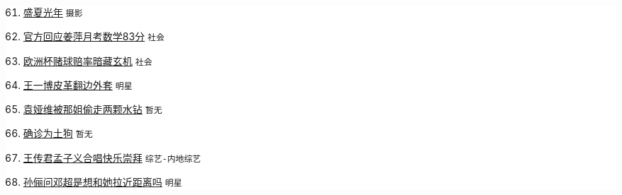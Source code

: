 61. [盛夏光年](https://m.weibo.cn/search?containerid=100103type%3D1%26t%3D10%26q%3D%23%E7%9B%9B%E5%A4%8F%E5%85%89%E5%B9%B4%23&stream_entry_id=31&isnewpage=1&extparam=seat%3D1%26is_ad_pos%3D1%26filter_type%3Drealtimehot%26q%3D%2523%25E7%259B%259B%25E5%25A4%258F%25E5%2585%2589%25E5%25B9%25B4%2523%26c_type%3D31%26adid%3D243711%26cate%3D5001%26pos%3D6%26stream_entry_id%3D31%26dgr%3D0%26band_rank%3D7%26lcate%3D5001%26display_time%3D1719501775%26pre_seqid%3D171950177560601625967) `摄影` 

62. [官方回应姜萍月考数学83分](https://m.weibo.cn/search?containerid=100103type%3D1%26t%3D10%26q%3D%23%E5%AE%98%E6%96%B9%E5%9B%9E%E5%BA%94%E5%A7%9C%E8%90%8D%E6%9C%88%E8%80%83%E6%95%B0%E5%AD%A683%E5%88%86%23&stream_entry_id=31&isnewpage=1&extparam=seat%3D1%26flag%3D1%26realpos%3D4%26q%3D%2523%25E5%25AE%2598%25E6%2596%25B9%25E5%259B%259E%25E5%25BA%2594%25E5%25A7%259C%25E8%2590%258D%25E6%259C%2588%25E8%2580%2583%25E6%2595%25B0%25E5%25AD%25A683%25E5%2588%2586%2523%26c_type%3D31%26band_rank%3D4%26cate%3D5001%26pos%3D4%26stream_entry_id%3D31%26dgr%3D0%26filter_type%3Drealtimehot%26lcate%3D5001%26display_time%3D1719498143%26pre_seqid%3D1719498143734923766139) `社会` 

63. [欧洲杯赌球赔率暗藏玄机](https://m.weibo.cn/search?containerid=100103type%3D1%26t%3D10%26q%3D%23%E6%AC%A7%E6%B4%B2%E6%9D%AF%E8%B5%8C%E7%90%83%E8%B5%94%E7%8E%87%E6%9A%97%E8%97%8F%E7%8E%84%E6%9C%BA%23&stream_entry_id=31&isnewpage=1&extparam=seat%3D1%26flag%3D1%26realpos%3D10%26q%3D%2523%25E6%25AC%25A7%25E6%25B4%25B2%25E6%259D%25AF%25E8%25B5%258C%25E7%2590%2583%25E8%25B5%2594%25E7%258E%2587%25E6%259A%2597%25E8%2597%258F%25E7%258E%2584%25E6%259C%25BA%2523%26c_type%3D31%26band_rank%3D10%26cate%3D5001%26pos%3D11%26stream_entry_id%3D31%26dgr%3D0%26filter_type%3Drealtimehot%26lcate%3D5001%26display_time%3D1719498143%26pre_seqid%3D1719498143734923766139) `社会` 

64. [王一博皮革翻边外套](https://m.weibo.cn/search?containerid=100103type%3D1%26t%3D10%26q%3D%23%E7%8E%8B%E4%B8%80%E5%8D%9A%E7%9A%AE%E9%9D%A9%E7%BF%BB%E8%BE%B9%E5%A4%96%E5%A5%97%23&stream_entry_id=31&isnewpage=1&extparam=seat%3D1%26flag%3D1%26realpos%3D25%26q%3D%2523%25E7%258E%258B%25E4%25B8%2580%25E5%258D%259A%25E7%259A%25AE%25E9%259D%25A9%25E7%25BF%25BB%25E8%25BE%25B9%25E5%25A4%2596%25E5%25A5%2597%2523%26c_type%3D31%26band_rank%3D25%26cate%3D5001%26pos%3D26%26stream_entry_id%3D31%26dgr%3D0%26filter_type%3Drealtimehot%26lcate%3D5001%26display_time%3D1719498143%26pre_seqid%3D1719498143734923766139) `明星` 

65. [袁娅维被那姐偷走两颗水钻](https://m.weibo.cn/search?containerid=100103type%3D1%26t%3D10%26q%3D%E8%A2%81%E5%A8%85%E7%BB%B4%E8%A2%AB%E9%82%A3%E5%A7%90%E5%81%B7%E8%B5%B0%E4%B8%A4%E9%A2%97%E6%B0%B4%E9%92%BB&stream_entry_id=31&isnewpage=1&extparam=seat%3D1%26flag%3D0%26realpos%3D37%26q%3D%25E8%25A2%2581%25E5%25A8%2585%25E7%25BB%25B4%25E8%25A2%25AB%25E9%2582%25A3%25E5%25A7%2590%25E5%2581%25B7%25E8%25B5%25B0%25E4%25B8%25A4%25E9%25A2%2597%25E6%25B0%25B4%25E9%2592%25BB%26c_type%3D31%26band_rank%3D37%26cate%3D5001%26pos%3D38%26stream_entry_id%3D31%26dgr%3D0%26filter_type%3Drealtimehot%26lcate%3D5001%26display_time%3D1719498143%26pre_seqid%3D1719498143734923766139) `暂无` 

66. [确诊为土狗](https://m.weibo.cn/search?containerid=100103type%3D1%26t%3D10%26q%3D%E7%A1%AE%E8%AF%8A%E4%B8%BA%E5%9C%9F%E7%8B%97&stream_entry_id=31&isnewpage=1&extparam=seat%3D1%26flag%3D0%26realpos%3D38%26q%3D%25E7%25A1%25AE%25E8%25AF%258A%25E4%25B8%25BA%25E5%259C%259F%25E7%258B%2597%26c_type%3D31%26band_rank%3D38%26cate%3D5001%26pos%3D39%26stream_entry_id%3D31%26dgr%3D0%26filter_type%3Drealtimehot%26lcate%3D5001%26display_time%3D1719498143%26pre_seqid%3D1719498143734923766139) `暂无` 

67. [王传君孟子义合唱快乐崇拜](https://m.weibo.cn/search?containerid=100103type%3D1%26t%3D10%26q%3D%23%E7%8E%8B%E4%BC%A0%E5%90%9B%E5%AD%9F%E5%AD%90%E4%B9%89%E5%90%88%E5%94%B1%E5%BF%AB%E4%B9%90%E5%B4%87%E6%8B%9C%23&stream_entry_id=31&isnewpage=1&extparam=seat%3D1%26flag%3D0%26realpos%3D39%26q%3D%2523%25E7%258E%258B%25E4%25BC%25A0%25E5%2590%259B%25E5%25AD%259F%25E5%25AD%2590%25E4%25B9%2589%25E5%2590%2588%25E5%2594%25B1%25E5%25BF%25AB%25E4%25B9%2590%25E5%25B4%2587%25E6%258B%259C%2523%26c_type%3D31%26adid%3D244550%26cate%3D5001%26dgr%3D0%26pos%3D40%26stream_entry_id%3D31%26band_rank%3D39%26filter_type%3Drealtimehot%26lcate%3D5001%26display_time%3D1719498143%26pre_seqid%3D1719498143734923766139) `综艺-内地综艺` 

68. [孙俪问邓超是想和她拉近距离吗](https://m.weibo.cn/search?containerid=100103type%3D1%26t%3D10%26q%3D%23%E5%AD%99%E4%BF%AA%E9%97%AE%E9%82%93%E8%B6%85%E6%98%AF%E6%83%B3%E5%92%8C%E5%A5%B9%E6%8B%89%E8%BF%91%E8%B7%9D%E7%A6%BB%E5%90%97%23&stream_entry_id=31&isnewpage=1&extparam=seat%3D1%26flag%3D0%26realpos%3D41%26q%3D%2523%25E5%25AD%2599%25E4%25BF%25AA%25E9%2597%25AE%25E9%2582%2593%25E8%25B6%2585%25E6%2598%25AF%25E6%2583%25B3%25E5%2592%258C%25E5%25A5%25B9%25E6%258B%2589%25E8%25BF%2591%25E8%25B7%259D%25E7%25A6%25BB%25E5%2590%2597%2523%26c_type%3D31%26band_rank%3D41%26cate%3D5001%26pos%3D42%26stream_entry_id%3D31%26dgr%3D0%26filter_type%3Drealtimehot%26lcate%3D5001%26display_time%3D1719498143%26pre_seqid%3D1719498143734923766139) `明星` 
